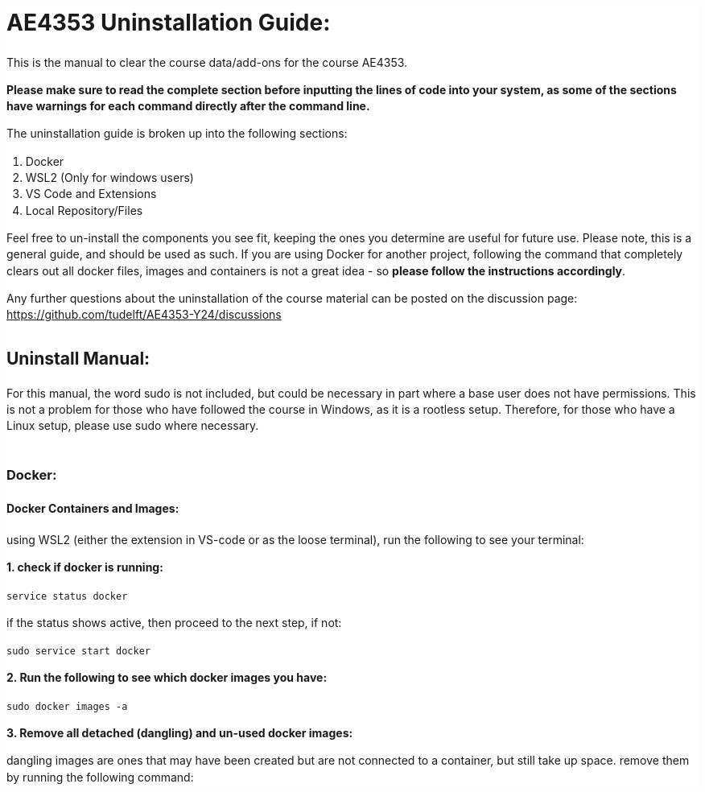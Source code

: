 # AE4353 Uninstallation Guide:
This is the manual to clear the course data/add-ons for the course AE4353. 

**Please make sure to read the complete section before inputting the lines of code into your system, as some of the sections have warnings for each command directly after the command line.**

The uninstallation guide is broken up into the following sections:
1. Docker
2. WSL2 (Only for windows users)
3. VS Code and Extensions
4. Local Repository/Files

Feel free to un-install the components you see fit, keeping the ones you determine are useful for future use. Please note, this is a general guide, and should be used as such. If you are using Docker for another project, following the command that completely clears out all docker files, images and containers is not a great idea - so **please follow the instructions accordingly**.

Any further questions about the uninstallation of the course material can be posted on the discussion page: https://github.com/tudelft/AE4353-Y24/discussions

## Uninstall Manual:

For this manual, the word sudo is not included, but could be necessary in part where a base user does not have permissions. This is not a problem for those who have followed the course in Windows, as it is a rootless setup. Therefore, for those who have a Linux setup, please use sudo where necessary.

#

### Docker:

#### Docker Containers and Images:

using WSL2 (either the extension in VS-code or as the loose terminal), run the following to see your terminal:

**1. check if docker is running:**

```
service status docker
```
if the status shows active, then proceed to the next step, if not:

```
sudo service start docker
```

**2. Run the following to see which docker images you have:**
```
sudo docker images -a
```

**3. Remove all detached (dangling) and un-used docker images:**

dangling images are ones that may have been created but are not connected to a container, but still take up space. remove them by running the following command:
